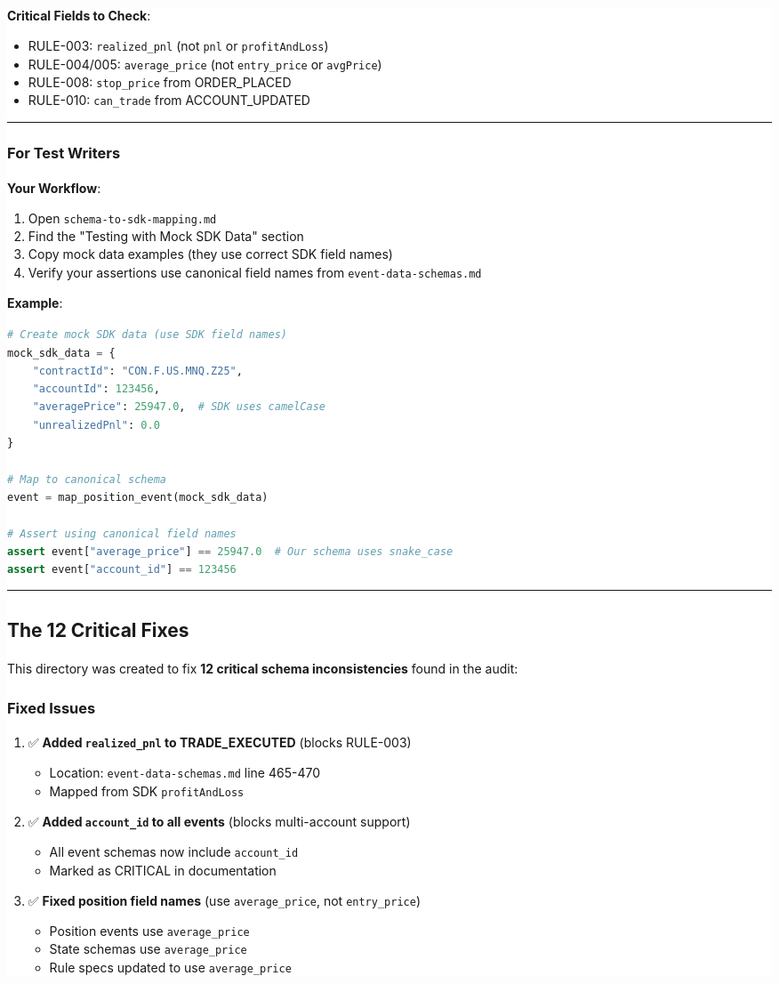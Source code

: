 **Critical Fields to Check**:
- RULE-003: `realized_pnl` (not `pnl` or `profitAndLoss`)
- RULE-004/005: `average_price` (not `entry_price` or `avgPrice`)
- RULE-008: `stop_price` from ORDER_PLACED
- RULE-010: `can_trade` from ACCOUNT_UPDATED

---

### For Test Writers

**Your Workflow**:
1. Open `schema-to-sdk-mapping.md`
2. Find the "Testing with Mock SDK Data" section
3. Copy mock data examples (they use correct SDK field names)
4. Verify your assertions use canonical field names from `event-data-schemas.md`

**Example**:
```python
# Create mock SDK data (use SDK field names)
mock_sdk_data = {
    "contractId": "CON.F.US.MNQ.Z25",
    "accountId": 123456,
    "averagePrice": 25947.0,  # SDK uses camelCase
    "unrealizedPnl": 0.0
}

# Map to canonical schema
event = map_position_event(mock_sdk_data)

# Assert using canonical field names
assert event["average_price"] == 25947.0  # Our schema uses snake_case
assert event["account_id"] == 123456
```

---

## The 12 Critical Fixes

This directory was created to fix **12 critical schema inconsistencies** found in the audit:

### Fixed Issues

1. ✅ **Added `realized_pnl` to TRADE_EXECUTED** (blocks RULE-003)
   - Location: `event-data-schemas.md` line 465-470
   - Mapped from SDK `profitAndLoss`

2. ✅ **Added `account_id` to all events** (blocks multi-account support)
   - All event schemas now include `account_id`
   - Marked as CRITICAL in documentation

3. ✅ **Fixed position field names** (use `average_price`, not `entry_price`)
   - Position events use `average_price`
   - State schemas use `average_price`
   - Rule specs updated to use `average_price`
